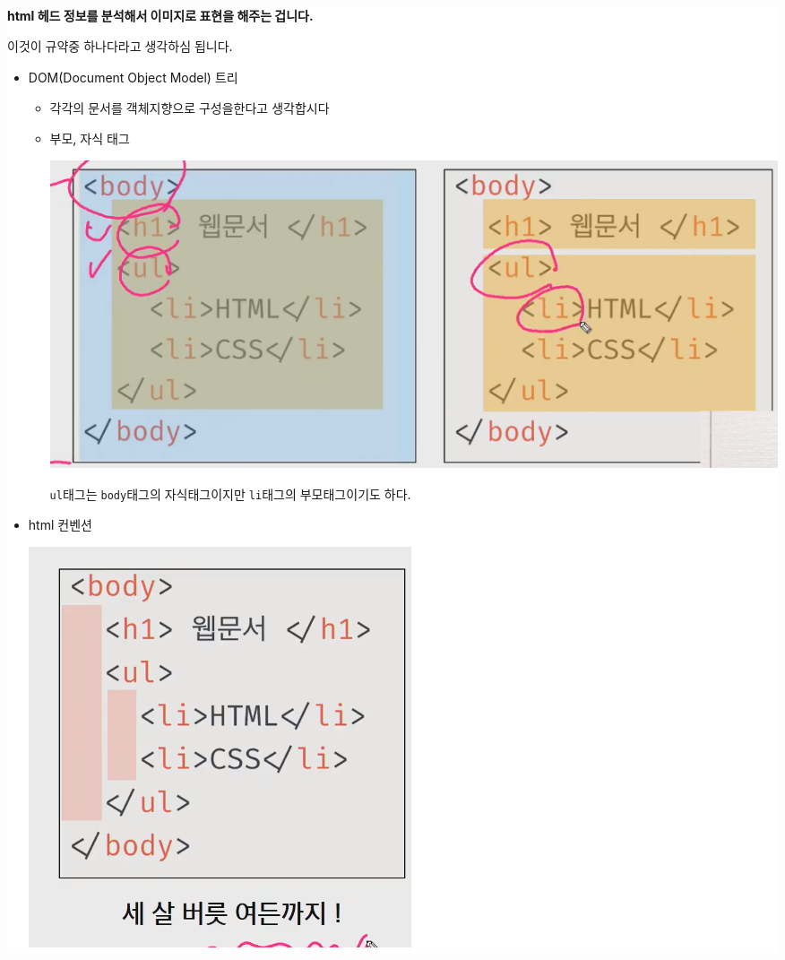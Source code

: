   **html 헤드 정보를 분석해서 이미지로 표현을 해주는 겁니다.**

  이것이 규약중 하나다라고 생각하심 됩니다.

- DOM(Document Object Model) 트리

  - 각각의 문서를 객체지향으로 구성을한다고 생각합시다

  - 부모, 자식 태그

    ![image-20210201102641252](note.assets/image-20210201102641252.png)

    `ul`태그는 `body`태그의 자식태그이지만 `li`태그의 부모태그이기도 하다.

- html 컨벤션

  ![image-20210201102721938](note.assets/image-20210201102721938.png)
